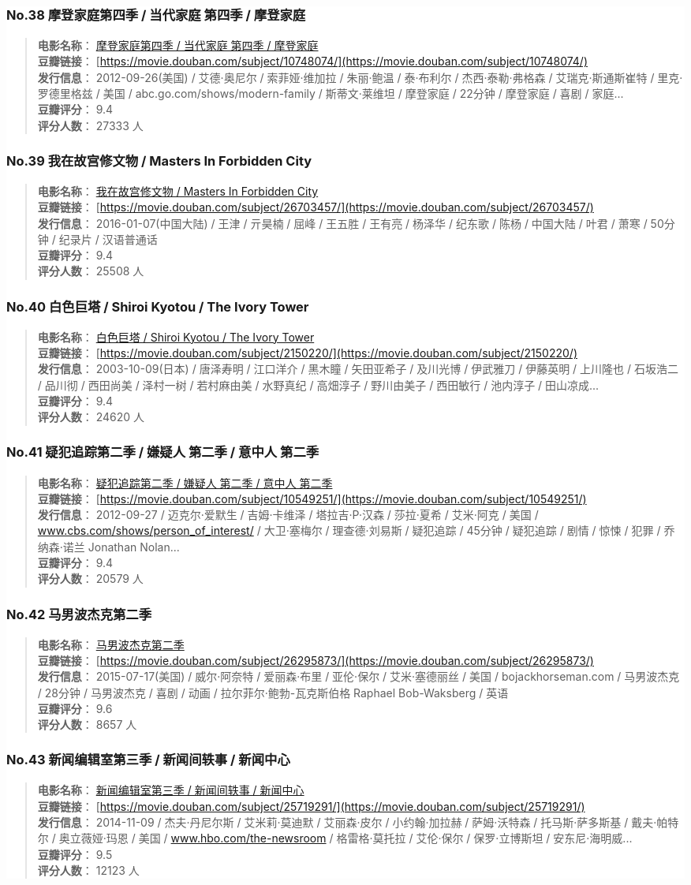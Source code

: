 ### No.38 摩登家庭第四季 / 当代家庭 第四季 / 摩登家庭
 > **电影名称**： [摩登家庭第四季 / 当代家庭 第四季 / 摩登家庭](https://movie.douban.com/subject/10748074/)  
 > **豆瓣链接**： [https://movie.douban.com/subject/10748074/](https://movie.douban.com/subject/10748074/)  
 > **发行信息**： 2012-09-26(美国) / 艾德·奥尼尔 / 索菲娅·维加拉 / 朱丽·鲍温 / 泰·布利尔 / 杰西·泰勒·弗格森 / 艾瑞克·斯通斯崔特 / 里克·罗德里格兹 / 美国 / abc.go.com/shows/modern-family / 斯蒂文·莱维坦 / 摩登家庭 / 22分钟 / 摩登家庭 / 喜剧 / 家庭...  
 > **豆瓣评分**： 9.4  
 > **评分人数**： 27333 人  

### No.39 我在故宫修文物 / Masters In Forbidden City
 > **电影名称**： [我在故宫修文物 / Masters In Forbidden City](https://movie.douban.com/subject/26703457/)  
 > **豆瓣链接**： [https://movie.douban.com/subject/26703457/](https://movie.douban.com/subject/26703457/)  
 > **发行信息**： 2016-01-07(中国大陆) / 王津 / 亓昊楠 / 屈峰 / 王五胜 / 王有亮 / 杨泽华 / 纪东歌 / 陈杨 / 中国大陆 / 叶君 / 萧寒 / 50分钟 / 纪录片 / 汉语普通话  
 > **豆瓣评分**： 9.4  
 > **评分人数**： 25508 人  

### No.40 白色巨塔 / Shiroi Kyotou / The Ivory Tower
 > **电影名称**： [白色巨塔 / Shiroi Kyotou / The Ivory Tower](https://movie.douban.com/subject/2150220/)  
 > **豆瓣链接**： [https://movie.douban.com/subject/2150220/](https://movie.douban.com/subject/2150220/)  
 > **发行信息**： 2003-10-09(日本) / 唐泽寿明 / 江口洋介 / 黑木瞳 / 矢田亚希子 / 及川光博 / 伊武雅刀 / 伊藤英明 / 上川隆也 / 石坂浩二 / 品川彻 / 西田尚美 / 泽村一树 / 若村麻由美 / 水野真纪 / 高畑淳子 / 野川由美子 / 西田敏行 / 池内淳子 / 田山凉成...  
 > **豆瓣评分**： 9.4  
 > **评分人数**： 24620 人  

### No.41 疑犯追踪第二季 / 嫌疑人 第二季 / 意中人 第二季
 > **电影名称**： [疑犯追踪第二季 / 嫌疑人 第二季 / 意中人 第二季](https://movie.douban.com/subject/10549251/)  
 > **豆瓣链接**： [https://movie.douban.com/subject/10549251/](https://movie.douban.com/subject/10549251/)  
 > **发行信息**： 2012-09-27 / 迈克尔·爱默生 / 吉姆·卡维泽 / 塔拉吉·P·汉森 / 莎拉·夏希 / 艾米·阿克 / 美国 / www.cbs.com/shows/person_of_interest/ / 大卫·塞梅尔 / 理查德·刘易斯 / 疑犯追踪 / 45分钟 / 疑犯追踪 / 剧情 / 惊悚 / 犯罪 / 乔纳森·诺兰 Jonathan Nolan...  
 > **豆瓣评分**： 9.4  
 > **评分人数**： 20579 人  

### No.42 马男波杰克第二季
 > **电影名称**： [马男波杰克第二季](https://movie.douban.com/subject/26295873/)  
 > **豆瓣链接**： [https://movie.douban.com/subject/26295873/](https://movie.douban.com/subject/26295873/)  
 > **发行信息**： 2015-07-17(美国) / 威尔·阿奈特 / 爱丽森·布里 / 亚伦·保尔 / 艾米·塞德丽丝 / 美国 / bojackhorseman.com / 马男波杰克 / 28分钟 / 马男波杰克 / 喜剧 / 动画 / 拉尔菲尔·鲍勃-瓦克斯伯格 Raphael Bob-Waksberg / 英语  
 > **豆瓣评分**： 9.6  
 > **评分人数**： 8657 人  

### No.43 新闻编辑室第三季 / 新闻间轶事 / 新闻中心
 > **电影名称**： [新闻编辑室第三季 / 新闻间轶事 / 新闻中心](https://movie.douban.com/subject/25719291/)  
 > **豆瓣链接**： [https://movie.douban.com/subject/25719291/](https://movie.douban.com/subject/25719291/)  
 > **发行信息**： 2014-11-09 / 杰夫·丹尼尔斯 / 艾米莉·莫迪默 / 艾丽森·皮尔 / 小约翰·加拉赫 / 萨姆·沃特森 / 托马斯·萨多斯基 / 戴夫·帕特尔 / 奥立薇娅·玛恩 / 美国 / www.hbo.com/the-newsroom / 格雷格·莫托拉 / 艾伦·保尔 / 保罗·立博斯坦 / 安东尼·海明威...  
 > **豆瓣评分**： 9.5  
 > **评分人数**： 12123 人  
